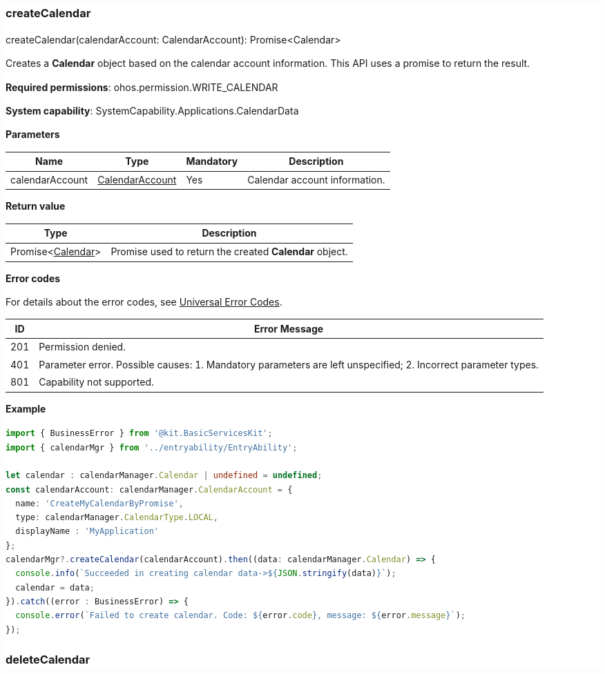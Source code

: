 ### createCalendar

createCalendar(calendarAccount: CalendarAccount): Promise\<Calendar>

Creates a **Calendar** object based on the calendar account information. This API uses a promise to return the result.

**Required permissions**: ohos.permission.WRITE_CALENDAR

**System capability**: SystemCapability.Applications.CalendarData

**Parameters**

| Name         | Type                               | Mandatory| Description          |
| --------------- | ----------------------------------- | ---- | -------------- |
| calendarAccount | [CalendarAccount](#calendaraccount) | Yes  | Calendar account information.|

**Return value**

| Type                          | Description                                 |
| ------------------------------ | ------------------------------------- |
| Promise<[Calendar](#calendar)> | Promise used to return the created **Calendar** object.|

**Error codes**

For details about the error codes, see [Universal Error Codes](../errorcode-universal.md).

| ID| Error Message                       |
| -------- | ------------------------------ |
| 201      | Permission denied.  |
| 401      | Parameter error. Possible causes: 1. Mandatory parameters are left unspecified; 2. Incorrect parameter types.  |
| 801      | Capability not supported.  |

**Example**

```typescript
import { BusinessError } from '@kit.BasicServicesKit';
import { calendarMgr } from '../entryability/EntryAbility';

let calendar : calendarManager.Calendar | undefined = undefined;
const calendarAccount: calendarManager.CalendarAccount = {
  name: 'CreateMyCalendarByPromise',
  type: calendarManager.CalendarType.LOCAL,
  displayName : 'MyApplication'
};
calendarMgr?.createCalendar(calendarAccount).then((data: calendarManager.Calendar) => {
  console.info(`Succeeded in creating calendar data->${JSON.stringify(data)}`);
  calendar = data;
}).catch((error : BusinessError) => {
  console.error(`Failed to create calendar. Code: ${error.code}, message: ${error.message}`);
});
```

### deleteCalendar
